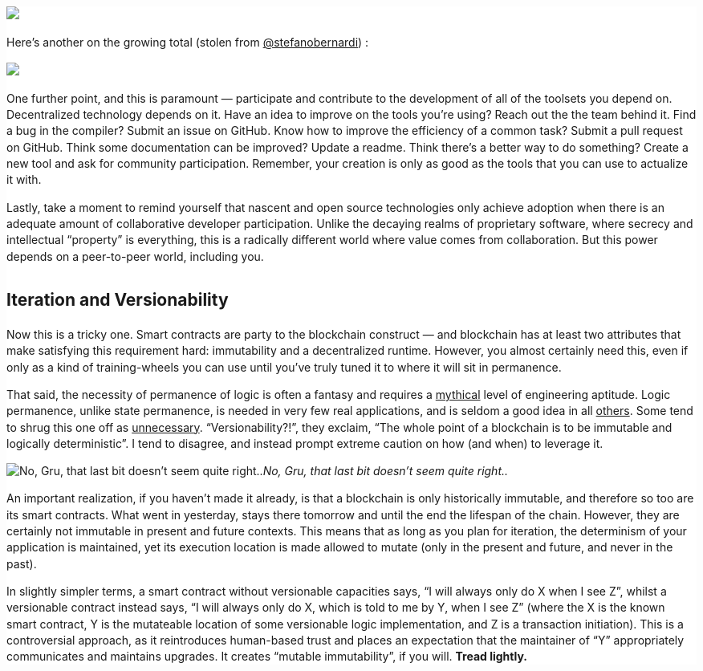 ![](https://cdn-images-1.medium.com/max/2000/0*gqobVjUEI3tLCgn7)

Here’s another on the growing total (stolen from [@stefanobernardi](https://twitter.com/stefanobernardi)) :

![](https://cdn-images-1.medium.com/max/2880/0*Hus3j5p7CTGXmXBb)

One further point, and this is paramount — participate and contribute to the development of all of the toolsets you depend on. Decentralized technology depends on it. Have an idea to improve on the tools you’re using? Reach out the the team behind it. Find a bug in the compiler? Submit an issue on GitHub. Know how to improve the efficiency of a common task? Submit a pull request on GitHub. Think some documentation can be improved? Update a readme. Think there’s a better way to do something? Create a new tool and ask for community participation. Remember, your creation is only as good as the tools that you can use to actualize it with.

Lastly, take a moment to remind yourself that nascent and open source technologies only achieve adoption when there is an adequate amount of collaborative developer participation. Unlike the decaying realms of proprietary software, where secrecy and intellectual “property” is everything, this is a radically different world where value comes from collaboration. But this power depends on a peer-to-peer world, including you.

## **Iteration and Versionability**

Now this is a tricky one. Smart contracts are party to the blockchain construct — and blockchain has at least two attributes that make satisfying this requirement hard: immutability and a decentralized runtime. However, you almost certainly need this, even if only as a kind of training-wheels you can use until you’ve truly tuned it to where it will sit in permanence.

That said, the necessity of permanence of logic is often a fantasy and requires a [mythical](https://www.langner.com/wp-content/uploads/2017/03/to-kill-a-centrifuge.pdf) level of engineering aptitude. Logic permanence, unlike state permanence, is needed in very few real applications, and is seldom a good idea in all [others](https://en.wikipedia.org/wiki/General_Data_Protection_Regulation). Some tend to shrug this one off as [unnecessary](https://medium.com/unchained-reports/bancor-unchained-all-your-token-are-belong-to-us-d6bb00871e86). “Versionability?!”, they exclaim, “The whole point of a blockchain is to be immutable and logically deterministic”. I tend to disagree, and instead prompt extreme caution on how (and when) to leverage it.

![No, Gru, that last bit doesn’t seem quite right..](https://cdn-images-1.medium.com/max/2000/0*L-mVrDLlLu1yUazV)*No, Gru, that last bit doesn’t seem quite right..*

An important realization, if you haven’t made it already, is that a blockchain is only historically immutable, and therefore so too are its smart contracts. What went in yesterday, stays there tomorrow and until the end the lifespan of the chain. However, they are certainly not immutable in present and future contexts. This means that as long as you plan for iteration, the determinism of your application is maintained, yet its execution location is made allowed to mutate (only in the present and future, and never in the past).

In slightly simpler terms, a smart contract without versionable capacities says, “I will always only do X when I see Z”, whilst a versionable contract instead says, “I will always only do X, which is told to me by Y, when I see Z” (where the X is the known smart contract, Y is the mutateable location of some versionable logic implementation, and Z is a transaction initiation). This is a controversial approach, as it reintroduces human-based trust and places an expectation that the maintainer of “Y” appropriately communicates and maintains upgrades. It creates “mutable immutability”, if you will. **Tread lightly.**
